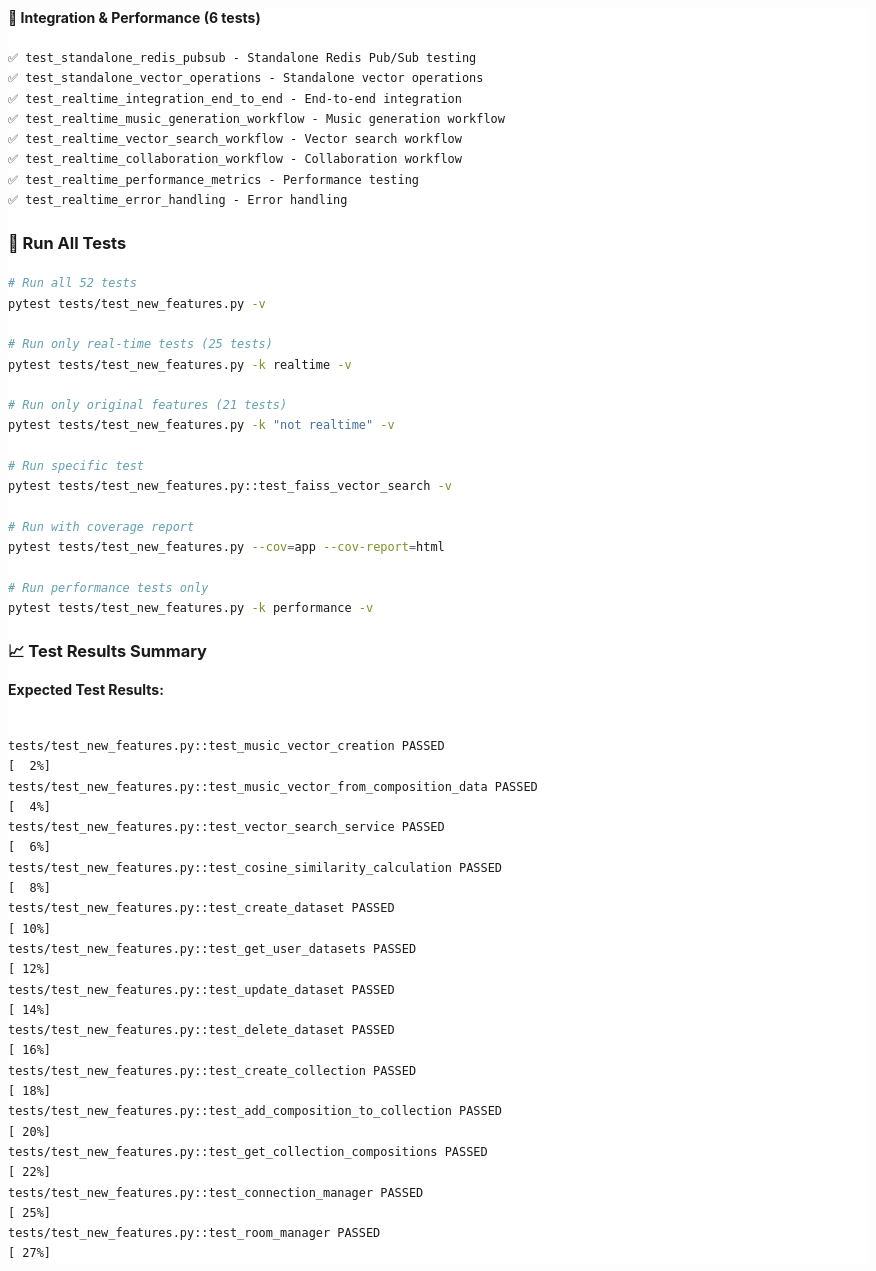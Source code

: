 #### 🔧 Integration & Performance (6 tests)
```
✅ test_standalone_redis_pubsub - Standalone Redis Pub/Sub testing
✅ test_standalone_vector_operations - Standalone vector operations
✅ test_realtime_integration_end_to_end - End-to-end integration
✅ test_realtime_music_generation_workflow - Music generation workflow
✅ test_realtime_vector_search_workflow - Vector search workflow
✅ test_realtime_collaboration_workflow - Collaboration workflow
✅ test_realtime_performance_metrics - Performance testing
✅ test_realtime_error_handling - Error handling
```

### 🚀 Run All Tests

```bash
# Run all 52 tests
pytest tests/test_new_features.py -v

# Run only real-time tests (25 tests)
pytest tests/test_new_features.py -k realtime -v

# Run only original features (21 tests)
pytest tests/test_new_features.py -k "not realtime" -v

# Run specific test
pytest tests/test_new_features.py::test_faiss_vector_search -v

# Run with coverage report
pytest tests/test_new_features.py --cov=app --cov-report=html

# Run performance tests only
pytest tests/test_new_features.py -k performance -v
```

### 📈 Test Results Summary

**Expected Test Results:**
```

tests/test_new_features.py::test_music_vector_creation PASSED                                                                                        [  2%]
tests/test_new_features.py::test_music_vector_from_composition_data PASSED                                                                           [  4%]
tests/test_new_features.py::test_vector_search_service PASSED                                                                                        [  6%]
tests/test_new_features.py::test_cosine_similarity_calculation PASSED                                                                                [  8%]
tests/test_new_features.py::test_create_dataset PASSED                                                                                               [ 10%]
tests/test_new_features.py::test_get_user_datasets PASSED                                                                                            [ 12%]
tests/test_new_features.py::test_update_dataset PASSED                                                                                               [ 14%]
tests/test_new_features.py::test_delete_dataset PASSED                                                                                               [ 16%]
tests/test_new_features.py::test_create_collection PASSED                                                                                            [ 18%]
tests/test_new_features.py::test_add_composition_to_collection PASSED                                                                                [ 20%]
tests/test_new_features.py::test_get_collection_compositions PASSED                                                                                  [ 22%]
tests/test_new_features.py::test_connection_manager PASSED                                                                                           [ 25%]
tests/test_new_features.py::test_room_manager PASSED                                                                                                 [ 27%]
```